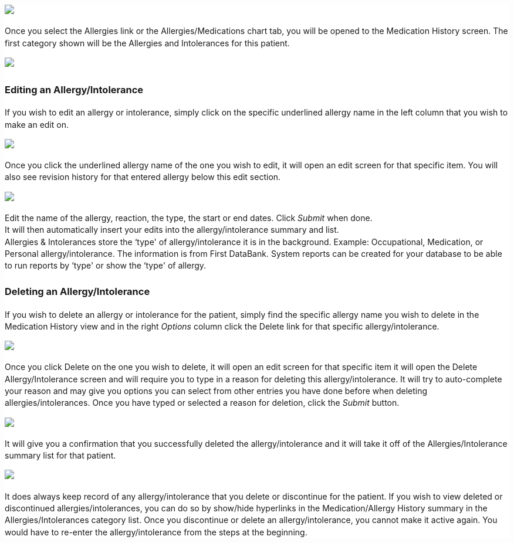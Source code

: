 ![](../allergies-and-intolerances.assets/284d186761a7ab966c55f34a86f4d946.png)  

Once you select the Allergies link or the Allergies/Medications chart tab, you will be opened to the Medication History screen. The first category shown will be the Allergies and Intolerances for this patient.
  
![](../allergies-and-intolerances.assets/6efdbe551e46a3419b4471ae82ceaaa0.png)  

  
### Editing an Allergy/Intolerance  
  
If you wish to edit an allergy or intolerance, simply click on the specific underlined allergy name in the left column that you wish to make an edit on.
  
![](../allergies-and-intolerances.assets/882fadf7ee18cead05b01dff6d3b8dfb.png)  

Once you click the underlined allergy name of the one you wish to edit, it will open an edit screen for that specific item. You will also see revision history for that entered allergy below this edit section.
  
![](../allergies-and-intolerances.assets/c1273c7408a3b331db478611cc5aa0b6.png)  

Edit the name of the allergy, reaction, the type, the start or end dates. Click *Submit* when done.  
It will then automatically insert your edits into the allergy/intolerance summary and list.  
Allergies & Intolerances store the ‘type' of allergy/intolerance it is in the background. Example: Occupational, Medication, or Personal allergy/intolerance. The information is from First DataBank. System reports can be created for your database to be able to run reports by ‘type' or show the ‘type' of allergy.
  
### Deleting an Allergy/Intolerance  
  
If you wish to delete an allergy or intolerance for the patient, simply find the specific allergy name you wish to delete in the Medication History view and in the right *Options* column click the Delete link for that specific allergy/intolerance.
  
![](../allergies-and-intolerances.assets/d05b46ac9ae3be5cdf2e8c93383e2c72.png)  

Once you click Delete on the one you wish to delete, it will open an edit screen for that specific item it will open the Delete Allergy/Intolerance screen and will require you to type in a reason for deleting this allergy/intolerance. It will try to auto-complete your reason and may give you options you can select from other entries you have done before when deleting allergies/intolerances. Once you have typed or selected a reason for deletion, click the *Submit* button.
  
![](../allergies-and-intolerances.assets/4c5fc1b8119080abc001d38b0c67eacb.png)  

It will give you a confirmation that you successfully deleted the allergy/intolerance and it will take it off of the Allergies/Intolerance summary list for that patient.
  
![](../allergies-and-intolerances.assets/654d064f3c25d9514a6f5c668b223c36.png)  

It does always keep record of any allergy/intolerance that you delete or discontinue for the patient. If you wish to view deleted or discontinued allergies/intolerances, you can do so by show/hide hyperlinks in the Medication/Allergy History summary in the Allergies/Intolerances category list. Once you discontinue or delete an allergy/intolerance, you cannot make it active again. You would have to re-enter the allergy/intolerance from the steps at the beginning.
  
